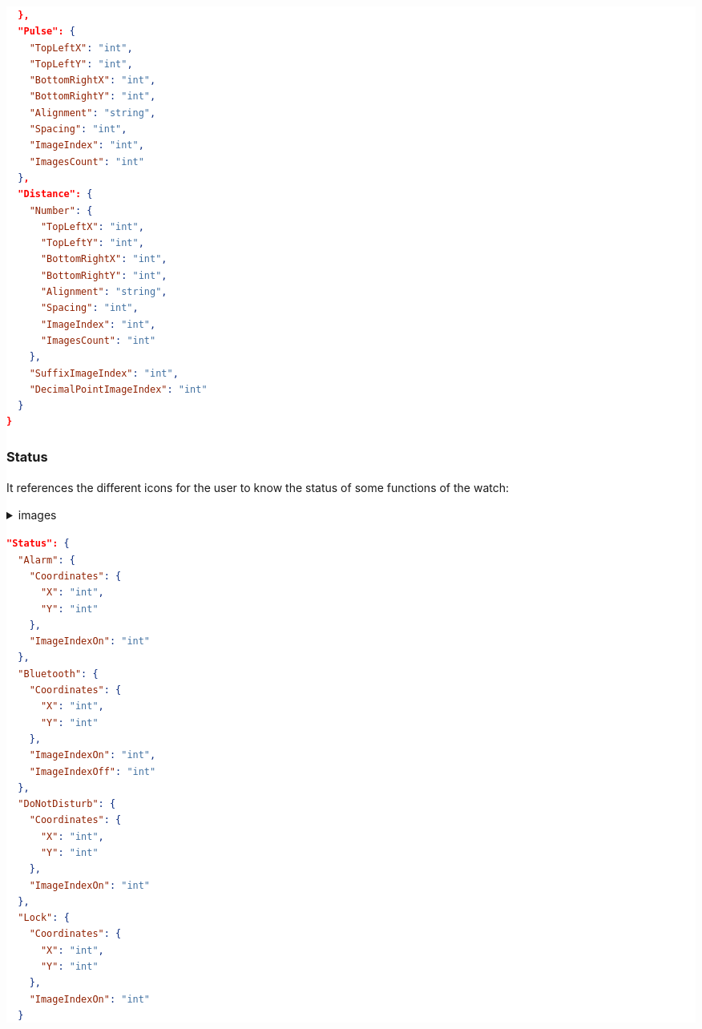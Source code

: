 ```json
  },
  "Pulse": {
    "TopLeftX": "int",
    "TopLeftY": "int",
    "BottomRightX": "int",
    "BottomRightY": "int",
    "Alignment": "string",
    "Spacing": "int",
    "ImageIndex": "int",
    "ImagesCount": "int"
  },
  "Distance": {
    "Number": {
      "TopLeftX": "int",
      "TopLeftY": "int",
      "BottomRightX": "int",
      "BottomRightY": "int",
      "Alignment": "string",
      "Spacing": "int",
      "ImageIndex": "int",
      "ImagesCount": "int"
    },
    "SuffixImageIndex": "int",
    "DecimalPointImageIndex": "int"
  }
}
```

### Status
It references the different icons for the user to know the status of some functions of the watch:

<details><summary>images</summary></details>

```json
"Status": {
  "Alarm": {
    "Coordinates": {
      "X": "int",
      "Y": "int"
    },
    "ImageIndexOn": "int"
  },
  "Bluetooth": {
    "Coordinates": {
      "X": "int",
      "Y": "int"
    },
    "ImageIndexOn": "int",
    "ImageIndexOff": "int"
  },
  "DoNotDisturb": {
    "Coordinates": {
      "X": "int",
      "Y": "int"
    },
    "ImageIndexOn": "int"
  },
  "Lock": {
    "Coordinates": {
      "X": "int",
      "Y": "int"
    },
    "ImageIndexOn": "int"
  }
```